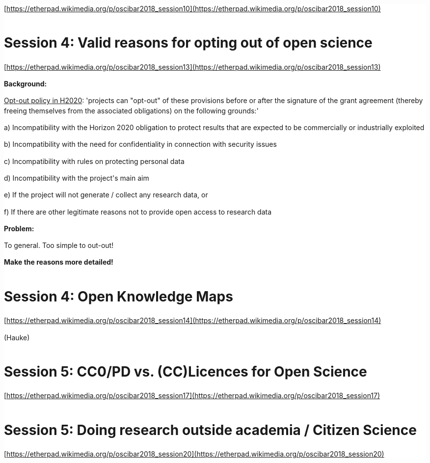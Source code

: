[https://etherpad.wikimedia.org/p/oscibar2018_session10](https://etherpad.wikimedia.org/p/oscibar2018_session10)

# Session 4: Valid reasons for opting out of open science

[https://etherpad.wikimedia.org/p/oscibar2018_session13](https://etherpad.wikimedia.org/p/oscibar2018_session13)

**Background:** 

[Opt-out policy in H2020](http://ec.europa.eu/research/participants/data/ref/h2020/other/wp/2018-2020/annexes/h2020-wp1820-annex-l-openaccess_en.pdf): 'projects can "opt-out" of these provisions before or after the signature of the grant agreement (thereby freeing themselves from the associated obligations) on the following grounds:' 

a)  Incompatibility with the Horizon 2020 obligation to protect results that are expected to be commercially or industrially exploited

b) Incompatibility with the need for confidentiality in connection with security issues

c) Incompatibility with rules on protecting personal data

d) Incompatibility with the project's main aim 

e) If the project will not generate / collect any research data, or

f) If there are other legitimate reasons not to provide open access to research data 

**Problem:**

To general. Too simple to out-out!

**Make the reasons more detailed!**

# Session 4: Open Knowledge Maps

[https://etherpad.wikimedia.org/p/oscibar2018_session14](https://etherpad.wikimedia.org/p/oscibar2018_session14)

(Hauke)


# Session 5: CC0/PD vs. (CC)Licences for Open Science

[https://etherpad.wikimedia.org/p/oscibar2018_session17](https://etherpad.wikimedia.org/p/oscibar2018_session17)

# Session 5: Doing research outside academia / Citizen Science 

[https://etherpad.wikimedia.org/p/oscibar2018_session20](https://etherpad.wikimedia.org/p/oscibar2018_session20)

